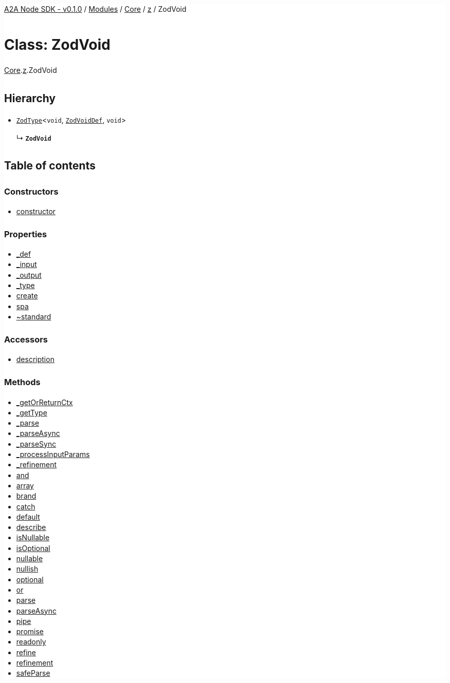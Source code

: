 [A2A Node SDK - v0.1.0](../README.md) / [Modules](../modules.md) / [Core](../modules/Core.md) / [z](../modules/Core.z.md) / ZodVoid

# Class: ZodVoid

[Core](../modules/Core.md).[z](../modules/Core.z.md).ZodVoid

## Hierarchy

- [`ZodType`](Core.z.ZodType.md)\<`void`, [`ZodVoidDef`](../interfaces/Core.z.ZodVoidDef.md), `void`\>

  ↳ **`ZodVoid`**

## Table of contents

### Constructors

- [constructor](Core.z.ZodVoid.md#constructor)

### Properties

- [\_def](Core.z.ZodVoid.md#_def)
- [\_input](Core.z.ZodVoid.md#_input)
- [\_output](Core.z.ZodVoid.md#_output)
- [\_type](Core.z.ZodVoid.md#_type)
- [create](Core.z.ZodVoid.md#create)
- [spa](Core.z.ZodVoid.md#spa)
- [~standard](Core.z.ZodVoid.md#~standard)

### Accessors

- [description](Core.z.ZodVoid.md#description)

### Methods

- [\_getOrReturnCtx](Core.z.ZodVoid.md#_getorreturnctx)
- [\_getType](Core.z.ZodVoid.md#_gettype)
- [\_parse](Core.z.ZodVoid.md#_parse)
- [\_parseAsync](Core.z.ZodVoid.md#_parseasync)
- [\_parseSync](Core.z.ZodVoid.md#_parsesync)
- [\_processInputParams](Core.z.ZodVoid.md#_processinputparams)
- [\_refinement](Core.z.ZodVoid.md#_refinement)
- [and](Core.z.ZodVoid.md#and)
- [array](Core.z.ZodVoid.md#array)
- [brand](Core.z.ZodVoid.md#brand)
- [catch](Core.z.ZodVoid.md#catch)
- [default](Core.z.ZodVoid.md#default)
- [describe](Core.z.ZodVoid.md#describe)
- [isNullable](Core.z.ZodVoid.md#isnullable)
- [isOptional](Core.z.ZodVoid.md#isoptional)
- [nullable](Core.z.ZodVoid.md#nullable)
- [nullish](Core.z.ZodVoid.md#nullish)
- [optional](Core.z.ZodVoid.md#optional)
- [or](Core.z.ZodVoid.md#or)
- [parse](Core.z.ZodVoid.md#parse)
- [parseAsync](Core.z.ZodVoid.md#parseasync)
- [pipe](Core.z.ZodVoid.md#pipe)
- [promise](Core.z.ZodVoid.md#promise)
- [readonly](Core.z.ZodVoid.md#readonly)
- [refine](Core.z.ZodVoid.md#refine)
- [refinement](Core.z.ZodVoid.md#refinement)
- [safeParse](Core.z.ZodVoid.md#safeparse)